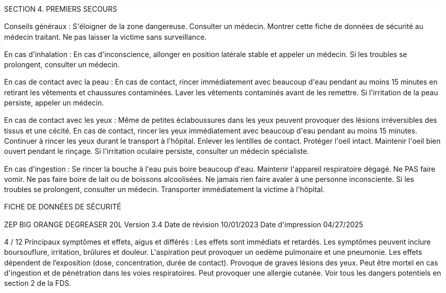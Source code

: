 SECTION 4. PREMIERS SECOURS 
 
Conseils généraux 
: S'éloigner de la zone dangereuse. 
Consulter un médecin. 
Montrer cette fiche de données de sécurité au médecin 
traitant. 
Ne pas laisser la victime sans surveillance. 
 
En cas d'inhalation 
: En cas d'inconscience, allonger en position latérale stable et 
appeler un médecin. 
Si les troubles se prolongent, consulter un médecin. 
 
En cas de contact avec la 
peau 
: En cas de contact, rincer immédiatement avec beaucoup 
d'eau pendant au moins 15 minutes en retirant les vêtements 
et chaussures contaminées. 
Laver les vêtements contaminés avant de les remettre. 
Si l'irritation de la peau persiste, appeler un médecin. 
 
En cas de contact avec les 
yeux 
: Même de petites éclaboussures dans les yeux peuvent 
provoquer des lésions irréversibles des tissus et une cécité. 
En cas de contact, rincer les yeux immédiatement avec 
beaucoup d'eau pendant au moins 15 minutes. 
Continuer à rincer les yeux durant le transport à l'hôpital. 
Enlever les lentilles de contact. 
Protéger l'oeil intact. 
Maintenir l'oeil bien ouvert pendant le rinçage. 
Si l'irritation oculaire persiste, consulter un médecin 
spécialiste. 
 
En cas d'ingestion 
: Se rincer la bouche à l'eau puis boire beaucoup d'eau. 
Maintenir l'appareil respiratoire dégagé. 
Ne PAS faire vomir. 
Ne pas faire boire de lait ou de boissons alcoolisées. 
Ne jamais rien faire avaler à une personne inconsciente. 
Si les troubles se prolongent, consulter un médecin. 
Transporter immédiatement la victime à l'hôpital. 
 
FICHE DE DONNÉES DE SÉCURITÉ 
 
ZEP BIG ORANGE DEGREASER 20L 
Version 3.4 
Date de révision 10/01/2023 
Date d'impression 04/27/2025  
 
 
4 / 12 
Principaux symptômes et 
effets, aigus et différés 
: Les effets sont immédiats et retardés. 
Les symptômes peuvent inclure boursouflure, irritation, 
brûlures et douleur. 
L'aspiration peut provoquer un oedème pulmonaire et une 
pneumonie. 
Les effets dépendent de l’exposition (dose, concentration, 
durée de contact). 
Provoque de graves lésions des yeux. 
Peut être mortel en cas d'ingestion et de pénétration dans les 
voies respiratoires. 
Peut provoquer une allergie cutanée. 
Voir tous les dangers potentiels en section 2 de la FDS. 
 